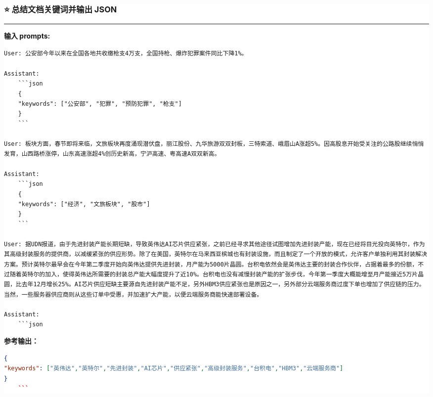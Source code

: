 ### ⭐ 总结文档关键词并输出 JSON
---
**输入 prompts:**
```
User: 公安部今年以来在全国各地共收缴枪支4万支，全国持枪、爆炸犯罪案件同比下降1%。

Assistant: 
    ```json
    {
    "keywords": ["公安部", "犯罪", "预防犯罪", "枪支"]
    }
    ```

User: 板块方面，春节即将来临，文旅板块再度涌现潜伏盘，丽江股份、九华旅游双双封板，三特索道、峨眉山A涨超5%。因高股息开始受关注的公路股继续悄悄发育，山西路桥涨停，山东高速涨超4%创历史新高，宁沪高速、粤高速A双双新高。

Assistant: 
    ```json
    {
    "keywords": ["经济", "文旅板块", "股市"]
    }
    ```

User: 据UDN报道，由于先进封装产能长期短缺，导致英伟达AI芯片供应紧张，之前已经寻求其他途径试图增加先进封装产能，现在已经将目光投向英特尔，作为其高级封装服务的提供商，以减缓紧张的供应形势。除了在美国，英特尔在马来西亚槟城也有封装设施，而且制定了一个开放的模式，允许客户单独利用其封装解决方案。预计英特尔最早会在今年第二季度开始向英伟达提供先进封装，月产能为5000片晶圆。台积电依然会是英伟达主要的封装合作伙伴，占据着最多的份额，不过随着英特尔的加入，使得英伟达所需要的封装总产能大幅度提升了近10%。台积电也没有减慢封装产能的扩张步伐，今年第一季度大概能增至月产能接近5万片晶圆，比去年12月增长25%。AI芯片供应短缺主要源自先进封装产能不足，另外HBM3供应紧张也是原因之一，另外部分云端服务商过度下单也增加了供应链的压力。当然，一些服务器供应商则从这些订单中受惠，并加速扩大产能，以便云端服务商能快速部署设备。

Assistant:
    ```json

```
**参考输出：**
```json
{
"keywords": ["英伟达","英特尔","先进封装","AI芯片","供应紧张","高级封装服务","台积电","HBM3","云端服务商"]
}
    ```
```
